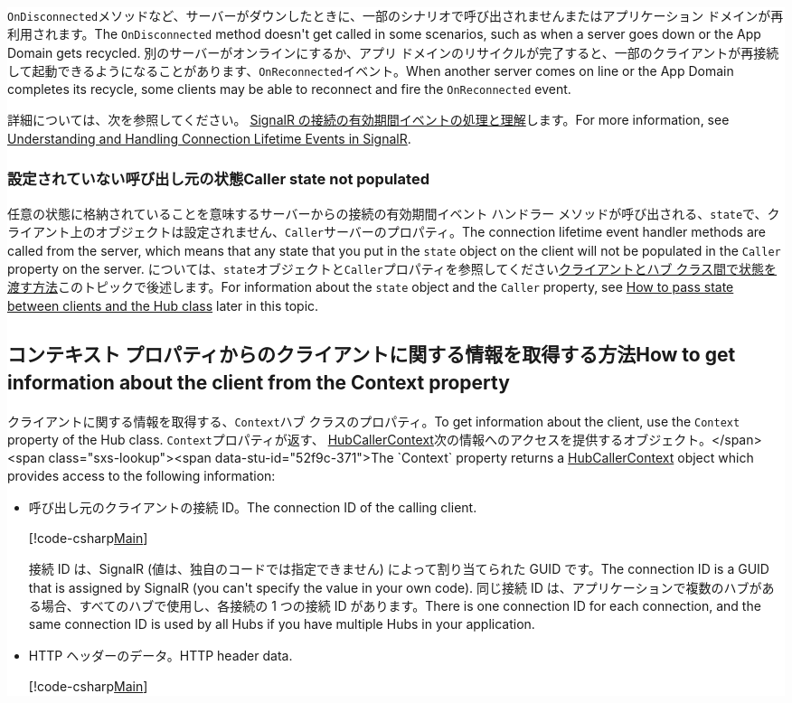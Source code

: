 <span data-ttu-id="52f9c-363">`OnDisconnected`メソッドなど、サーバーがダウンしたときに、一部のシナリオで呼び出されませんまたはアプリケーション ドメインが再利用されます。</span><span class="sxs-lookup"><span data-stu-id="52f9c-363">The `OnDisconnected` method doesn't get called in some scenarios, such as when a server goes down or the App Domain gets recycled.</span></span> <span data-ttu-id="52f9c-364">別のサーバーがオンラインにするか、アプリ ドメインのリサイクルが完了すると、一部のクライアントが再接続して起動できるようになることがあります、`OnReconnected`イベント。</span><span class="sxs-lookup"><span data-stu-id="52f9c-364">When another server comes on line or the App Domain completes its recycle, some clients may be able to reconnect and fire the `OnReconnected` event.</span></span>

<span data-ttu-id="52f9c-365">詳細については、次を参照してください。 [SignalR の接続の有効期間イベントの処理と理解](handling-connection-lifetime-events.md)します。</span><span class="sxs-lookup"><span data-stu-id="52f9c-365">For more information, see [Understanding and Handling Connection Lifetime Events in SignalR](handling-connection-lifetime-events.md).</span></span>

<a id="nocallerstate"></a>

### <a name="caller-state-not-populated"></a><span data-ttu-id="52f9c-366">設定されていない呼び出し元の状態</span><span class="sxs-lookup"><span data-stu-id="52f9c-366">Caller state not populated</span></span>

<span data-ttu-id="52f9c-367">任意の状態に格納されていることを意味するサーバーからの接続の有効期間イベント ハンドラー メソッドが呼び出される、`state`で、クライアント上のオブジェクトは設定されません、`Caller`サーバーのプロパティ。</span><span class="sxs-lookup"><span data-stu-id="52f9c-367">The connection lifetime event handler methods are called from the server, which means that any state that you put in the `state` object on the client will not be populated in the `Caller` property on the server.</span></span> <span data-ttu-id="52f9c-368">については、`state`オブジェクトと`Caller`プロパティを参照してください[クライアントとハブ クラス間で状態を渡す方法](#passstate)このトピックで後述します。</span><span class="sxs-lookup"><span data-stu-id="52f9c-368">For information about the `state` object and the `Caller` property, see [How to pass state between clients and the Hub class](#passstate) later in this topic.</span></span>

<a id="contextproperty"></a>

## <a name="how-to-get-information-about-the-client-from-the-context-property"></a><span data-ttu-id="52f9c-369">コンテキスト プロパティからのクライアントに関する情報を取得する方法</span><span class="sxs-lookup"><span data-stu-id="52f9c-369">How to get information about the client from the Context property</span></span>

<span data-ttu-id="52f9c-370">クライアントに関する情報を取得する、`Context`ハブ クラスのプロパティ。</span><span class="sxs-lookup"><span data-stu-id="52f9c-370">To get information about the client, use the `Context` property of the Hub class.</span></span> <span data-ttu-id="52f9c-371">`Context`プロパティが返す、 [HubCallerContext](https://msdn.microsoft.com/library/jj890883(v=vs.111).aspx)次の情報へのアクセスを提供するオブジェクト。</span><span class="sxs-lookup"><span data-stu-id="52f9c-371">The `Context` property returns a [HubCallerContext](https://msdn.microsoft.com/library/jj890883(v=vs.111).aspx) object which provides access to the following information:</span></span>

- <span data-ttu-id="52f9c-372">呼び出し元のクライアントの接続 ID。</span><span class="sxs-lookup"><span data-stu-id="52f9c-372">The connection ID of the calling client.</span></span>

    [!code-csharp[Main](hubs-api-guide-server/samples/sample48.cs?highlight=1)]

    <span data-ttu-id="52f9c-373">接続 ID は、SignalR (値は、独自のコードでは指定できません) によって割り当てられた GUID です。</span><span class="sxs-lookup"><span data-stu-id="52f9c-373">The connection ID is a GUID that is assigned by SignalR (you can't specify the value in your own code).</span></span> <span data-ttu-id="52f9c-374">同じ接続 ID は、アプリケーションで複数のハブがある場合、すべてのハブで使用し、各接続の 1 つの接続 ID があります。</span><span class="sxs-lookup"><span data-stu-id="52f9c-374">There is one connection ID for each connection, and the same connection ID is used by all Hubs if you have multiple Hubs in your application.</span></span>
- <span data-ttu-id="52f9c-375">HTTP ヘッダーのデータ。</span><span class="sxs-lookup"><span data-stu-id="52f9c-375">HTTP header data.</span></span>

    [!code-csharp[Main](hubs-api-guide-server/samples/sample49.cs?highlight=1)]

